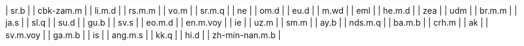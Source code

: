 | sr.b           |
| cbk-zam.m      |
| li.m.d         |
| rs.m.m         |
| vo.m           |
| sr.m.q         |
| ne             |
| om.d           |
| eu.d           |
| m.wd           |
| eml            |
| he.m.d         |
| zea            |
| udm            |
| br.m.m         |
| ja.s           |
| sl.q           |
| su.d           |
| gu.b           |
| sv.s           |
| eo.m.d         |
| en.m.voy       |
| ie             |
| uz.m           |
| sm.m           |
| ay.b           |
| nds.m.q        |
| ba.m.b         |
| crh.m          |
| ak             |
| sv.m.voy       |
| ga.m.b         |
| is             |
| ang.m.s        |
| kk.q           |
| hi.d           |
| zh-min-nan.m.b |